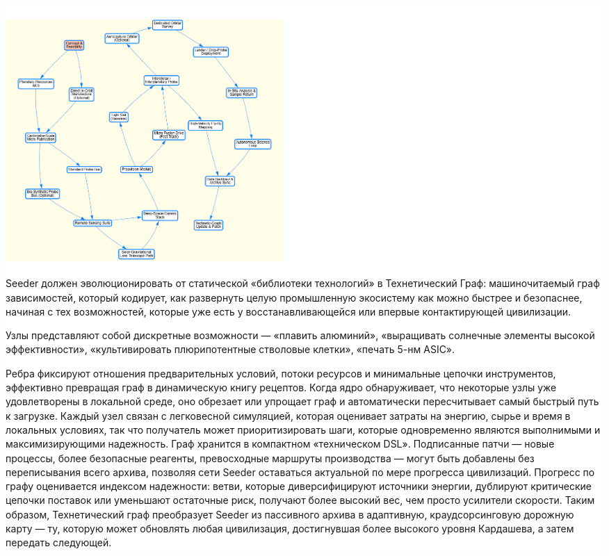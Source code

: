 <br><img src="https://github.com/QuasiIdeas/BunchOfQuasiIdeas/blob/main/images/technetic_graph.png" alt="Graph" width="400">  


Seeder должен эволюционировать от статической «библиотеки технологий» в Технетический Граф: машиночитаемый граф зависимостей, который кодирует, как развернуть целую промышленную экосистему как можно быстрее и безопаснее, начиная с тех возможностей, которые уже есть у восстанавливающейся или впервые контактирующей цивилизации.

Узлы представляют собой дискретные возможности — «плавить алюминий», «выращивать солнечные элементы высокой эффективности», «культивировать плюрипотентные стволовые клетки», «печать 5-нм ASIC».

Ребра фиксируют отношения предварительных условий, потоки ресурсов и минимальные цепочки инструментов, эффективно превращая граф в динамическую книгу рецептов. Когда ядро обнаруживает, что некоторые узлы уже удовлетворены в локальной среде, оно обрезает или упрощает граф и автоматически пересчитывает самый быстрый путь к загрузке. Каждый узел связан с легковесной симуляцией, которая оценивает затраты на энергию, сырье и время в локальных условиях, так что получатель может приоритизировать шаги, которые одновременно являются выполнимыми и максимизирующими надежность. Граф хранится в компактном «техническом DSL». Подписанные патчи — новые процессы, более безопасные реагенты, превосходные маршруты производства — могут быть добавлены без переписывания всего архива, позволяя сети Seeder оставаться актуальной по мере прогресса цивилизаций. Прогресс по графу оценивается индексом надежности: ветви, которые диверсифицируют источники энергии, дублируют критические цепочки поставок или уменьшают остаточные риск, получают более высокий вес, чем просто усилители скорости. Таким образом, Технетический граф преобразует Seeder из пассивного архива в адаптивную, краудсорсинговую дорожную карту — ту, которую может обновлять любая цивилизация, достигнувшая более высокого уровня Кардашева, а затем передать следующей.
